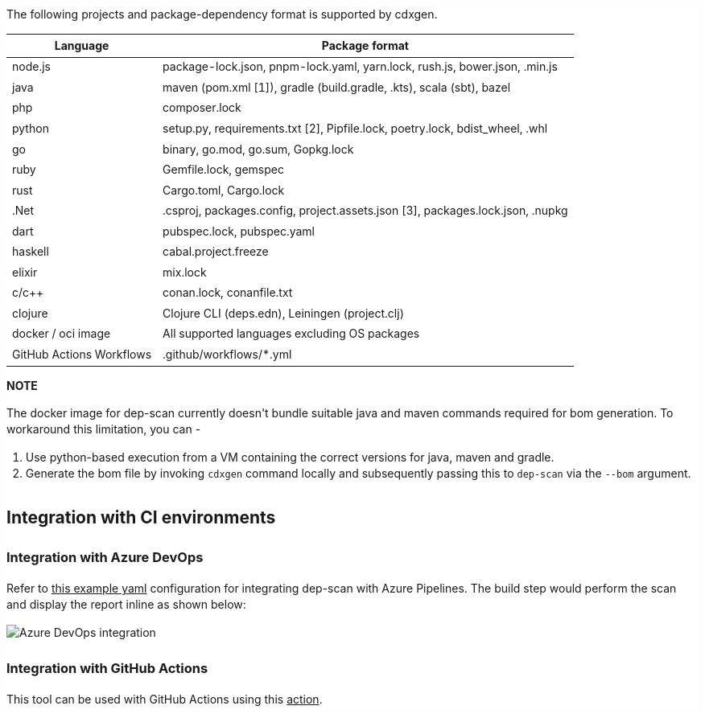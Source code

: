 The following projects and package-dependency format is supported by cdxgen.

| Language                 | Package format                                                                |
| ------------------------ | ----------------------------------------------------------------------------- |
| node.js                  | package-lock.json, pnpm-lock.yaml, yarn.lock, rush.js, bower.json, .min.js    |
| java                     | maven (pom.xml [1]), gradle (build.gradle, .kts), scala (sbt), bazel          |
| php                      | composer.lock                                                                 |
| python                   | setup.py, requirements.txt [2], Pipfile.lock, poetry.lock, bdist_wheel, .whl  |
| go                       | binary, go.mod, go.sum, Gopkg.lock                                            |
| ruby                     | Gemfile.lock, gemspec                                                         |
| rust                     | Cargo.toml, Cargo.lock                                                        |
| .Net                     | .csproj, packages.config, project.assets.json [3], packages.lock.json, .nupkg |
| dart                     | pubspec.lock, pubspec.yaml                                                    |
| haskell                  | cabal.project.freeze                                                          |
| elixir                   | mix.lock                                                                      |
| c/c++                    | conan.lock, conanfile.txt                                                     |
| clojure                  | Clojure CLI (deps.edn), Leiningen (project.clj)                               |
| docker / oci image       | All supported languages excluding OS packages                                 |
| GitHub Actions Workflows | .github/workflows/\*.yml                                                      |

**NOTE**

The docker image for dep-scan currently doesn't bundle suitable java and maven commands required for bom generation. To workaround this limitation, you can -

1. Use python-based execution from a VM containing the correct versions for java, maven and gradle.
2. Generate the bom file by invoking `cdxgen` command locally and subsequently passing this to `dep-scan` via the `--bom` argument.

## Integration with CI environments

### Integration with Azure DevOps

Refer to [this example yaml](https://github.com/AppThreat/WebGoat/blob/develop/azure-pipelines.yml#L33) configuration for integrating dep-scan with Azure Pipelines. The build step would perform the scan and display the report inline as shown below:

![Azure DevOps integration](docs/dep-scan-azure.png)

### Integration with GitHub Actions

This tool can be used with GitHub Actions using this [action](https://github.com/marketplace/actions/dep-scan).
